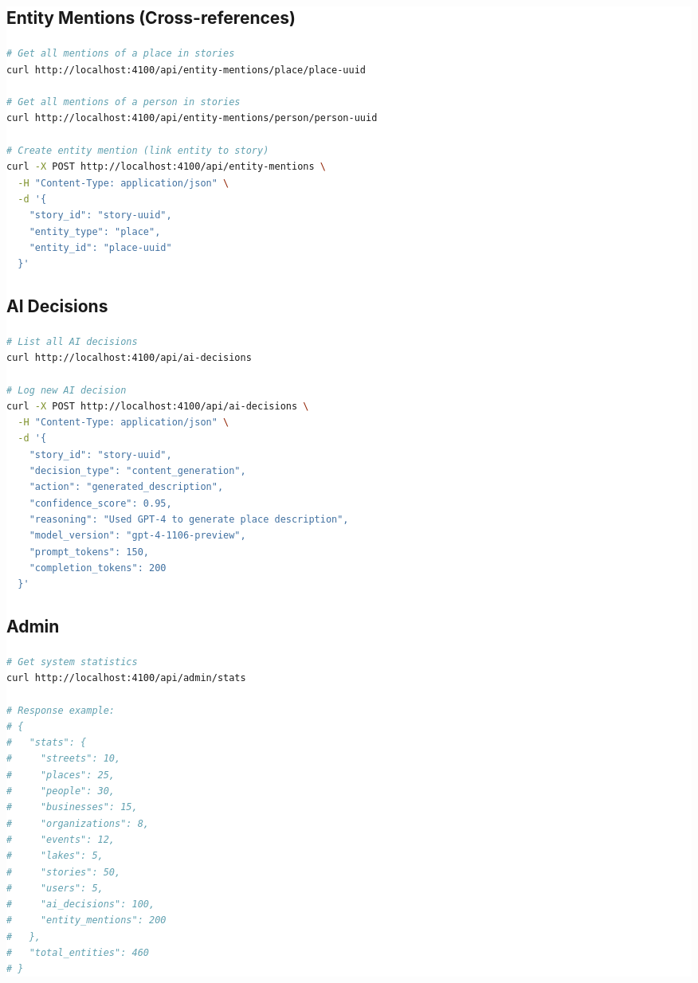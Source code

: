 ## Entity Mentions (Cross-references)

```bash
# Get all mentions of a place in stories
curl http://localhost:4100/api/entity-mentions/place/place-uuid

# Get all mentions of a person in stories
curl http://localhost:4100/api/entity-mentions/person/person-uuid

# Create entity mention (link entity to story)
curl -X POST http://localhost:4100/api/entity-mentions \
  -H "Content-Type: application/json" \
  -d '{
    "story_id": "story-uuid",
    "entity_type": "place",
    "entity_id": "place-uuid"
  }'
```

## AI Decisions

```bash
# List all AI decisions
curl http://localhost:4100/api/ai-decisions

# Log new AI decision
curl -X POST http://localhost:4100/api/ai-decisions \
  -H "Content-Type: application/json" \
  -d '{
    "story_id": "story-uuid",
    "decision_type": "content_generation",
    "action": "generated_description",
    "confidence_score": 0.95,
    "reasoning": "Used GPT-4 to generate place description",
    "model_version": "gpt-4-1106-preview",
    "prompt_tokens": 150,
    "completion_tokens": 200
  }'
```

## Admin

```bash
# Get system statistics
curl http://localhost:4100/api/admin/stats

# Response example:
# {
#   "stats": {
#     "streets": 10,
#     "places": 25,
#     "people": 30,
#     "businesses": 15,
#     "organizations": 8,
#     "events": 12,
#     "lakes": 5,
#     "stories": 50,
#     "users": 5,
#     "ai_decisions": 100,
#     "entity_mentions": 200
#   },
#   "total_entities": 460
# }
```